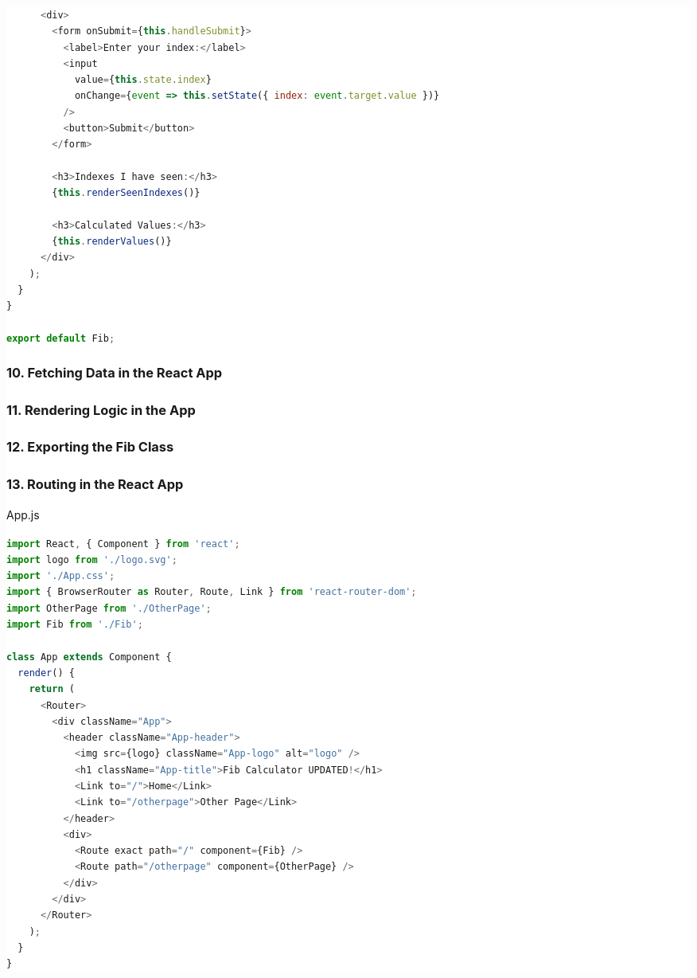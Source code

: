 ```js
      <div>
        <form onSubmit={this.handleSubmit}>
          <label>Enter your index:</label>
          <input
            value={this.state.index}
            onChange={event => this.setState({ index: event.target.value })}
          />
          <button>Submit</button>
        </form>

        <h3>Indexes I have seen:</h3>
        {this.renderSeenIndexes()}

        <h3>Calculated Values:</h3>
        {this.renderValues()}
      </div>
    );
  }
}

export default Fib;

```



### 10. Fetching Data in the React App

### 11. Rendering Logic in the App

### 12. Exporting the Fib Class

### 13. Routing in the React App

App.js

```js
import React, { Component } from 'react';
import logo from './logo.svg';
import './App.css';
import { BrowserRouter as Router, Route, Link } from 'react-router-dom';
import OtherPage from './OtherPage';
import Fib from './Fib';

class App extends Component {
  render() {
    return (
      <Router>
        <div className="App">
          <header className="App-header">
            <img src={logo} className="App-logo" alt="logo" />
            <h1 className="App-title">Fib Calculator UPDATED!</h1>
            <Link to="/">Home</Link>
            <Link to="/otherpage">Other Page</Link>
          </header>
          <div>
            <Route exact path="/" component={Fib} />
            <Route path="/otherpage" component={OtherPage} />
          </div>
        </div>
      </Router>
    );
  }
}
```